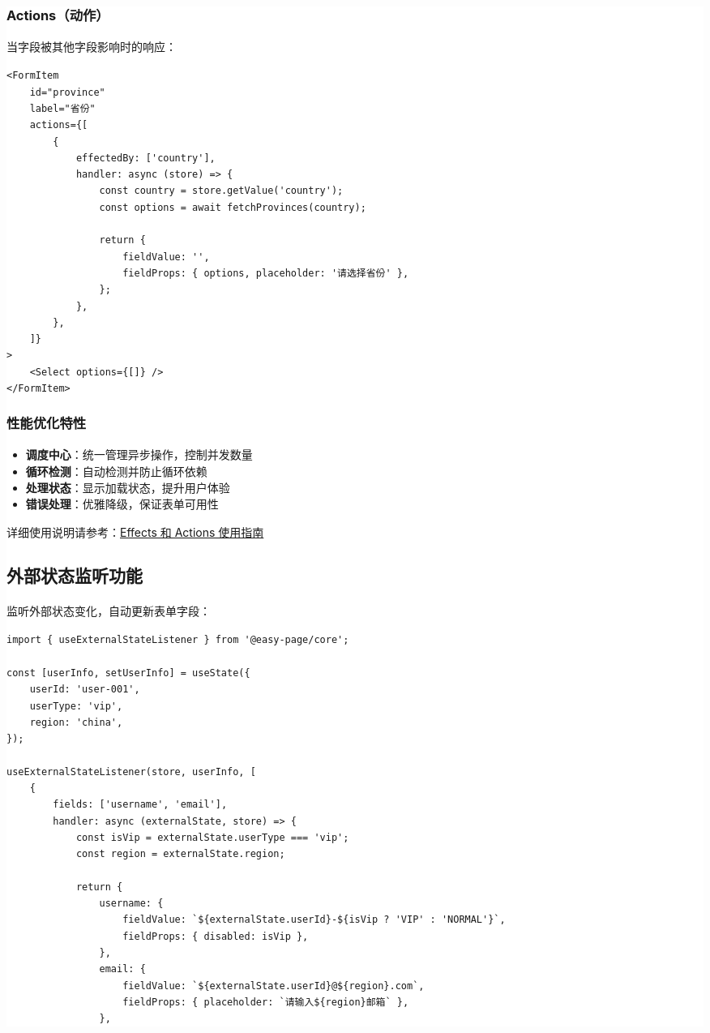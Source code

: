 ### Actions（动作）

当字段被其他字段影响时的响应：

```tsx
<FormItem
	id="province"
	label="省份"
	actions={[
		{
			effectedBy: ['country'],
			handler: async (store) => {
				const country = store.getValue('country');
				const options = await fetchProvinces(country);

				return {
					fieldValue: '',
					fieldProps: { options, placeholder: '请选择省份' },
				};
			},
		},
	]}
>
	<Select options={[]} />
</FormItem>
```

### 性能优化特性

- **调度中心**：统一管理异步操作，控制并发数量
- **循环检测**：自动检测并防止循环依赖
- **处理状态**：显示加载状态，提升用户体验
- **错误处理**：优雅降级，保证表单可用性

详细使用说明请参考：[Effects 和 Actions 使用指南](./EFFECTS_AND_ACTIONS_USAGE.md)

## 外部状态监听功能

监听外部状态变化，自动更新表单字段：

```tsx
import { useExternalStateListener } from '@easy-page/core';

const [userInfo, setUserInfo] = useState({
	userId: 'user-001',
	userType: 'vip',
	region: 'china',
});

useExternalStateListener(store, userInfo, [
	{
		fields: ['username', 'email'],
		handler: async (externalState, store) => {
			const isVip = externalState.userType === 'vip';
			const region = externalState.region;

			return {
				username: {
					fieldValue: `${externalState.userId}-${isVip ? 'VIP' : 'NORMAL'}`,
					fieldProps: { disabled: isVip },
				},
				email: {
					fieldValue: `${externalState.userId}@${region}.com`,
					fieldProps: { placeholder: `请输入${region}邮箱` },
				},
```